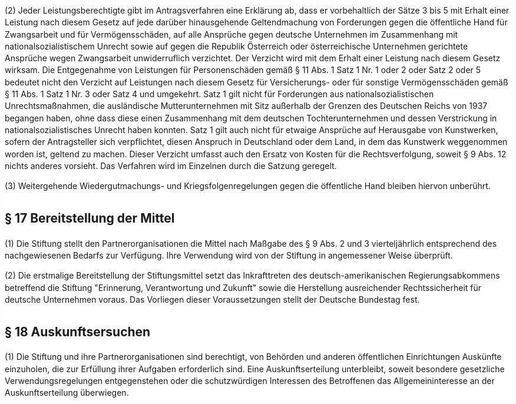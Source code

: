 (2) Jeder Leistungsberechtigte gibt im Antragsverfahren eine Erklärung
ab, dass er vorbehaltlich der Sätze 3 bis 5 mit Erhalt einer Leistung
nach diesem Gesetz auf jede darüber hinausgehende Geltendmachung von
Forderungen gegen die öffentliche Hand für Zwangsarbeit und für
Vermögensschäden, auf alle Ansprüche gegen deutsche Unternehmen im
Zusammenhang mit nationalsozialistischem Unrecht sowie auf gegen die
Republik Österreich oder österreichische Unternehmen gerichtete
Ansprüche wegen Zwangsarbeit unwiderruflich verzichtet. Der Verzicht
wird mit dem Erhalt einer Leistung nach diesem Gesetz wirksam. Die
Entgegenahme von Leistungen für Personenschäden gemäß § 11 Abs. 1 Satz
1 Nr. 1 oder 2 oder Satz 2 oder 5 bedeutet nicht den Verzicht auf
Leistungen nach diesem Gesetz für Versicherungs- oder für sonstige
Vermögensschäden gemäß § 11 Abs. 1 Satz 1 Nr. 3 oder Satz 4 und
umgekehrt. Satz 1 gilt nicht für Forderungen aus
nationalsozialistischen Unrechtsmaßnahmen, die ausländische
Mutterunternehmen mit Sitz außerhalb der Grenzen des Deutschen Reichs
von 1937 begangen haben, ohne dass diese einen Zusammenhang mit dem
deutschen Tochterunternehmen und dessen Verstrickung in
nationalsozialistisches Unrecht haben konnten. Satz 1 gilt auch nicht
für etwaige Ansprüche auf Herausgabe von Kunstwerken, sofern der
Antragsteller sich verpflichtet, diesen Anspruch in Deutschland oder
dem Land, in dem das Kunstwerk weggenommen worden ist, geltend zu
machen. Dieser Verzicht umfasst auch den Ersatz von Kosten für die
Rechtsverfolgung, soweit § 9 Abs. 12 nichts anderes vorsieht. Das
Verfahren wird im Einzelnen durch die Satzung geregelt.

(3) Weitergehende Wiedergutmachungs- und Kriegsfolgenregelungen gegen
die öffentliche Hand bleiben hiervon unberührt.


## § 17 Bereitstellung der Mittel

(1) Die Stiftung stellt den Partnerorganisationen die Mittel nach
Maßgabe des § 9 Abs. 2 und 3 vierteljährlich entsprechend des
nachgewiesenen Bedarfs zur Verfügung. Ihre Verwendung wird von der
Stiftung in angemessener Weise überprüft.

(2) Die erstmalige Bereitstellung der Stiftungsmittel setzt das
Inkrafttreten des deutsch-amerikanischen Regierungsabkommens
betreffend die Stiftung "Erinnerung, Verantwortung und Zukunft" sowie
die Herstellung ausreichender Rechtssicherheit für deutsche
Unternehmen voraus. Das Vorliegen dieser Voraussetzungen stellt der
Deutsche Bundestag fest.


## § 18 Auskunftsersuchen

(1) Die Stiftung und ihre Partnerorganisationen sind berechtigt, von
Behörden und anderen öffentlichen Einrichtungen Auskünfte einzuholen,
die zur Erfüllung ihrer Aufgaben erforderlich sind. Eine
Auskunftserteilung unterbleibt, soweit besondere gesetzliche
Verwendungsregelungen entgegenstehen oder die schutzwürdigen
Interessen des Betroffenen das Allgemeininteresse an der
Auskunftserteilung überwiegen.
